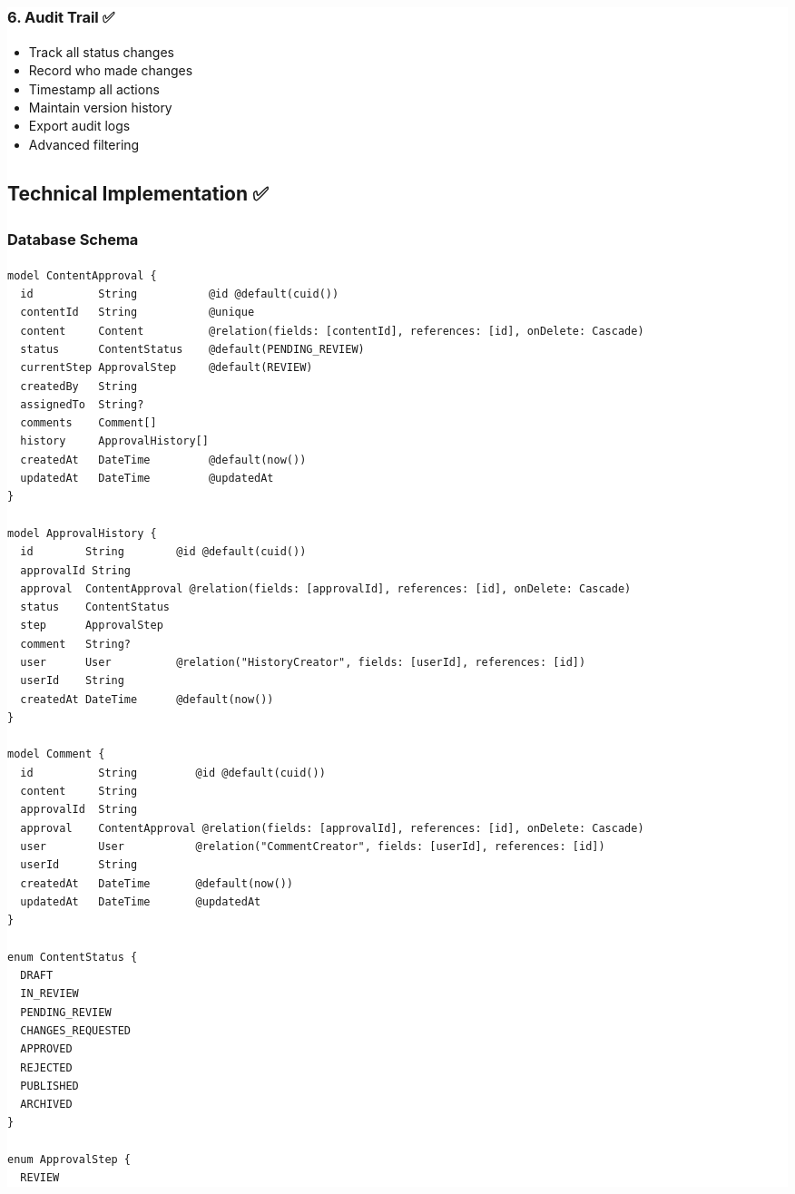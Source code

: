 ### 6. Audit Trail ✅
- Track all status changes
- Record who made changes
- Timestamp all actions
- Maintain version history
- Export audit logs
- Advanced filtering

## Technical Implementation ✅

### Database Schema
```prisma
model ContentApproval {
  id          String           @id @default(cuid())
  contentId   String           @unique
  content     Content          @relation(fields: [contentId], references: [id], onDelete: Cascade)
  status      ContentStatus    @default(PENDING_REVIEW)
  currentStep ApprovalStep     @default(REVIEW)
  createdBy   String
  assignedTo  String?
  comments    Comment[]
  history     ApprovalHistory[]
  createdAt   DateTime         @default(now())
  updatedAt   DateTime         @updatedAt
}

model ApprovalHistory {
  id        String        @id @default(cuid())
  approvalId String
  approval  ContentApproval @relation(fields: [approvalId], references: [id], onDelete: Cascade)
  status    ContentStatus
  step      ApprovalStep
  comment   String?
  user      User          @relation("HistoryCreator", fields: [userId], references: [id])
  userId    String
  createdAt DateTime      @default(now())
}

model Comment {
  id          String         @id @default(cuid())
  content     String
  approvalId  String
  approval    ContentApproval @relation(fields: [approvalId], references: [id], onDelete: Cascade)
  user        User           @relation("CommentCreator", fields: [userId], references: [id])
  userId      String
  createdAt   DateTime       @default(now())
  updatedAt   DateTime       @updatedAt
}

enum ContentStatus {
  DRAFT
  IN_REVIEW
  PENDING_REVIEW
  CHANGES_REQUESTED
  APPROVED
  REJECTED
  PUBLISHED
  ARCHIVED
}

enum ApprovalStep {
  REVIEW
```